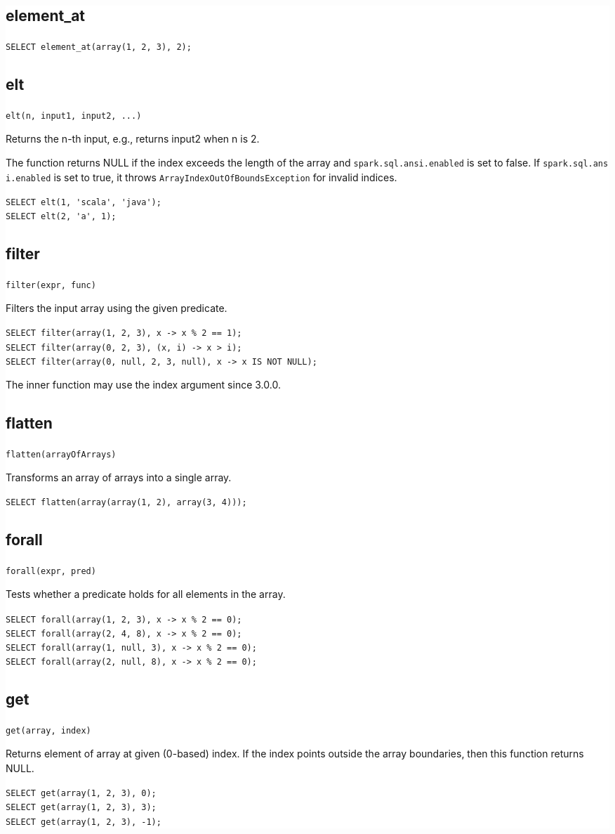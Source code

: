## element_at

    SELECT element_at(array(1, 2, 3), 2);

## elt

    elt(n, input1, input2, ...)

Returns the n-th input, e.g., returns input2 when n is 2.

The function returns NULL if the index exceeds the length of the array and `spark.sql.ansi.enabled` is set to false.
If `spark.sql.ansi.enabled` is set to true, it throws `ArrayIndexOutOfBoundsException` for invalid indices.

    SELECT elt(1, 'scala', 'java');
    SELECT elt(2, 'a', 1);

## filter

    filter(expr, func)

Filters the input array using the given predicate.

    SELECT filter(array(1, 2, 3), x -> x % 2 == 1);
    SELECT filter(array(0, 2, 3), (x, i) -> x > i);
    SELECT filter(array(0, null, 2, 3, null), x -> x IS NOT NULL);

The inner function may use the index argument since 3.0.0.

## flatten

    flatten(arrayOfArrays)

Transforms an array of arrays into a single array.

    SELECT flatten(array(array(1, 2), array(3, 4)));

## forall

    forall(expr, pred)

Tests whether a predicate holds for all elements in the array.

    SELECT forall(array(1, 2, 3), x -> x % 2 == 0);
    SELECT forall(array(2, 4, 8), x -> x % 2 == 0);
    SELECT forall(array(1, null, 3), x -> x % 2 == 0);
    SELECT forall(array(2, null, 8), x -> x % 2 == 0);

## get

    get(array, index)

Returns element of array at given (0-based) index.
If the index points outside the array boundaries, then this function returns NULL.

    SELECT get(array(1, 2, 3), 0);
    SELECT get(array(1, 2, 3), 3);
    SELECT get(array(1, 2, 3), -1);
